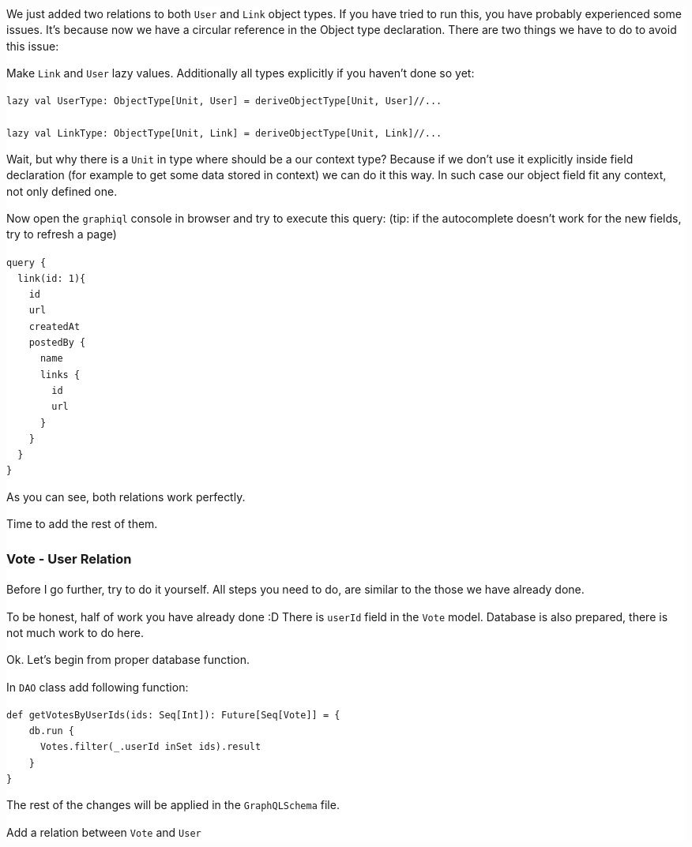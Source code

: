 We just added two relations to both `User` and `Link` object types. If you have tried to run this, you have probably experienced some issues. It’s because now we have a circular reference in the Object type declaration. There are two things we have to do to avoid this issue:

Make `Link` and `User` lazy values. Additionally all types explicitly if you haven’t done so yet:

    lazy val UserType: ObjectType[Unit, User] = deriveObjectType[Unit, User]//...

    lazy val LinkType: ObjectType[Unit, Link] = deriveObjectType[Unit, Link]//...

Wait, but why there is a `Unit` in type where should be a our context type? Because if we don’t use it explicitly inside field declaration (for example to get some data stored in context) we can do it this way. In such case our object field fit any context, not only defined one.

Now open the `graphiql` console in browser and try to execute this query: (tip: if the autocomplete doesn’t work for the new fields, try to refresh a page)

    query {
      link(id: 1){
        id
        url
        createdAt
        postedBy {
          name
          links {
            id
            url
          }
        }
      }
    }

As you can see, both relations work perfectly.

Time to add the rest of them.

### Vote - User Relation

Before I go further, try to do it yourself. All steps you need to do, are similar to the those we have already done.

To be honest, half of work you have already done :D There is `userId` field in the `Vote` model. Database is also prepared, there is not much work to do here.

Ok. Let’s begin from proper database function.

In `DAO` class add following function:

    def getVotesByUserIds(ids: Seq[Int]): Future[Seq[Vote]] = {
        db.run {
          Votes.filter(_.userId inSet ids).result
        }
    }

The rest of the changes will be applied in the `GraphQLSchema` file.

Add a relation between `Vote` and `User`
